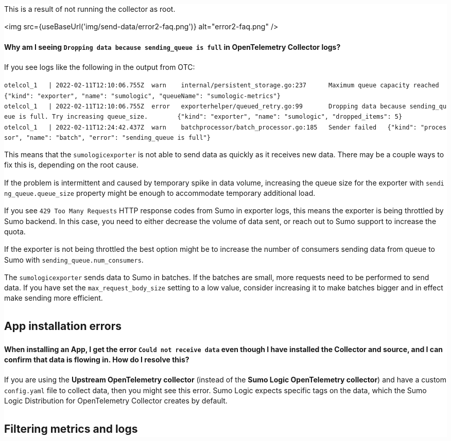 This is a result of not running the collector as root.

<img src={useBaseUrl('img/send-data/error2-faq.png')} alt="error2-faq.png"  />

#### Why am I seeing `Dropping data because sending_queue is full` in OpenTelemetry Collector logs?

If you see logs like the following in the output from OTC:

```console
otelcol_1   | 2022-02-11T12:10:06.755Z  warn    internal/persistent_storage.go:237      Maximum queue capacity reached{"kind": "exporter", "name": "sumologic", "queueName": "sumologic-metrics"}
otelcol_1   | 2022-02-11T12:10:06.755Z  error   exporterhelper/queued_retry.go:99       Dropping data because sending_queue is full. Try increasing queue_size.        {"kind": "exporter", "name": "sumologic", "dropped_items": 5}
otelcol_1   | 2022-02-11T12:24:42.437Z  warn    batchprocessor/batch_processor.go:185   Sender failed   {"kind": "processor", "name": "batch", "error": "sending_queue is full"}
```

This means that the `sumologicexporter` is not able to send data as quickly as it receives new data.
There may be a couple ways to fix this is, depending on the root cause.

If the problem is intermittent and caused by temporary spike in data volume,
increasing the queue size for the exporter with `sending_queue.queue_size` property
might be enough to accommodate temporary additional load.

If you see `429 Too Many Requests` HTTP response codes from Sumo in exporter logs,
this means the exporter is being throttled by Sumo backend.
In this case, you need to either decrease the volume of data sent,
or reach out to Sumo support to increase the quota.

If the exporter is not being throttled the best option might be
to increase the number of consumers sending data from queue to Sumo with `sending_queue.num_consumers`.

The `sumologicexporter` sends data to Sumo in batches. If the batches are small, more requests need to be performed to send data. If you have set the `max_request_body_size` setting to a low value, consider increasing it to make batches bigger and in effect make sending more efficient.


## App installation errors

#### When installing an App, I get the error `Could not receive data` even though I have installed the Collector and source, and I can confirm that data is flowing in. How do I resolve this?

If you are using the **Upstream OpenTelemetry collector** (instead of the **Sumo Logic OpenTelemetry collector**) and have a custom `config.yaml` file to collect data, then you might see this error. Sumo Logic expects specific tags on the data, which the Sumo Logic Distribution for OpenTelemetry Collector creates by default.



## Filtering metrics and logs
